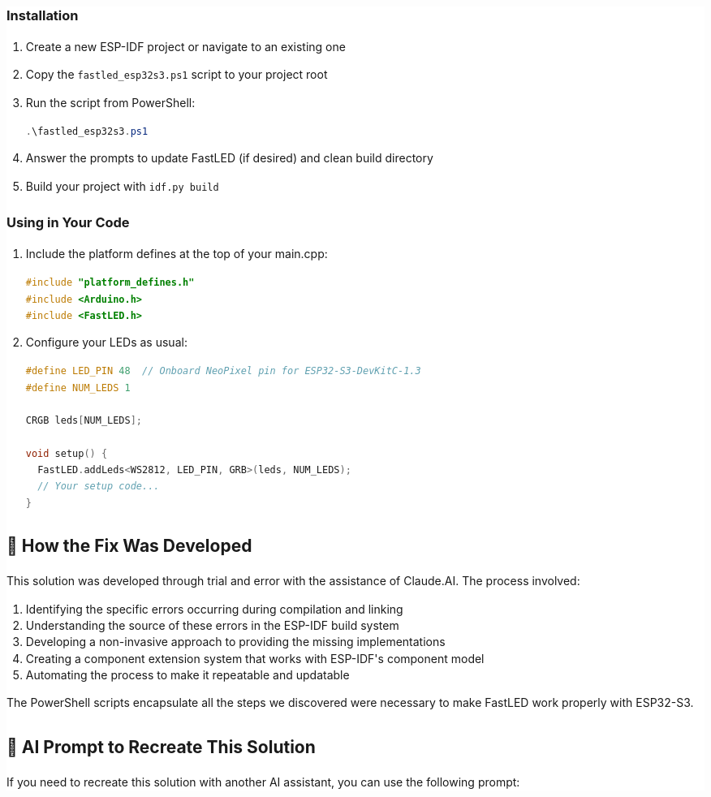 ### Installation

1. Create a new ESP-IDF project or navigate to an existing one
2. Copy the `fastled_esp32s3.ps1` script to your project root
3. Run the script from PowerShell:

   ```powershell
   .\fastled_esp32s3.ps1
   ```

4. Answer the prompts to update FastLED (if desired) and clean build directory
5. Build your project with `idf.py build`

### Using in Your Code

1. Include the platform defines at the top of your main.cpp:

   ```cpp
   #include "platform_defines.h"
   #include <Arduino.h>
   #include <FastLED.h>
   ```

2. Configure your LEDs as usual:

   ```cpp
   #define LED_PIN 48  // Onboard NeoPixel pin for ESP32-S3-DevKitC-1.3
   #define NUM_LEDS 1
   
   CRGB leds[NUM_LEDS];
   
   void setup() {
     FastLED.addLeds<WS2812, LED_PIN, GRB>(leds, NUM_LEDS);
     // Your setup code...
   }
   ```

## 📝 How the Fix Was Developed

This solution was developed through trial and error with the assistance of Claude.AI. The process involved:

1. Identifying the specific errors occurring during compilation and linking
2. Understanding the source of these errors in the ESP-IDF build system
3. Developing a non-invasive approach to providing the missing implementations
4. Creating a component extension system that works with ESP-IDF's component model
5. Automating the process to make it repeatable and updatable

The PowerShell scripts encapsulate all the steps we discovered were necessary to make FastLED work properly with ESP32-S3.

## 🧠 AI Prompt to Recreate This Solution

If you need to recreate this solution with another AI assistant, you can use the following prompt:

